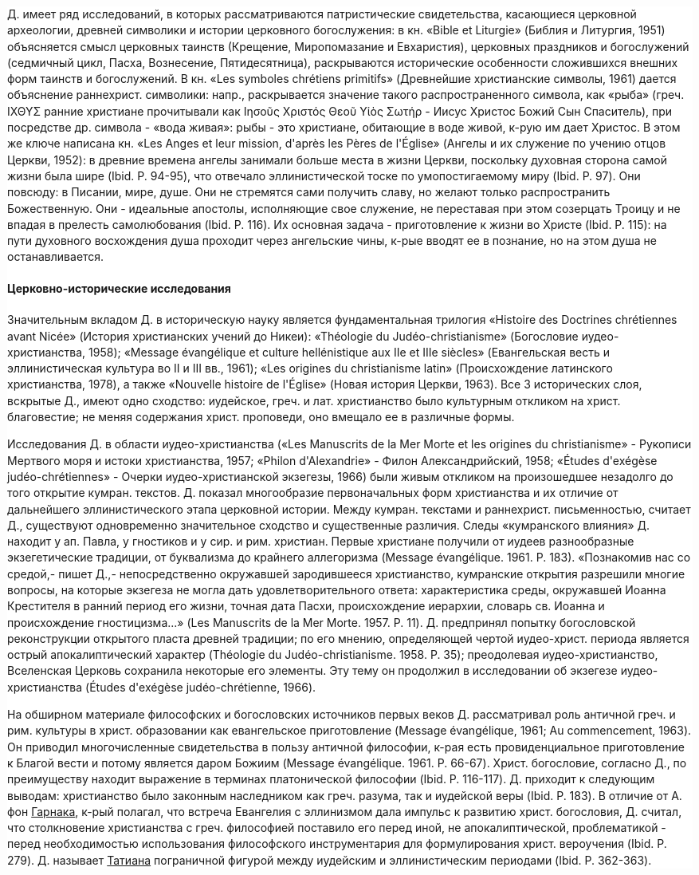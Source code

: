 Д. имеет ряд исследований, в которых рассматриваются патристические свидетельства, касающиеся церковной археологии, древней символики и истории церковного богослужения: в кн. «Bible et Liturgie» (Библия и Литургия, 1951) объясняется смысл церковных таинств (Крещение, Миропомазание и Евхаристия), церковных праздников и богослужений (седмичный цикл, Пасха, Вознесение, Пятидесятница), раскрываются исторические особенности сложившихся внешних форм таинств и богослужений. В кн. «Les symboles chrétiens primitifs» (Древнейшие христианские символы, 1961) дается объяснение раннехрист. символики: напр., раскрывается значение такого распространенного символа, как «рыба» (греч. ΙΧΘΥΣ ранние христиане прочитывали как Ιησοῦς Χριστός Θεοῦ Υἱὸς Σωτήρ - Иисус Христос Божий Сын Спаситель), при посредстве др. символа - «вода живая»: рыбы - это христиане, обитающие в воде живой, к-рую им дает Христос. В этом же ключе написана кн. «Les Anges et leur mission, d'après les Pères de l'Église» (Ангелы и их служение по учению отцов Церкви, 1952): в древние времена ангелы занимали больше места в жизни Церкви, поскольку духовная сторона самой жизни была шире (Ibid. P. 94-95), что отвечало эллинистической тоске по умопостигаемому миру (Ibid. P. 97). Они повсюду: в Писании, мире, душе. Они не стремятся сами получить славу, но желают только распространить Божественную. Они - идеальные апостолы, исполняющие свое служение, не переставая при этом созерцать Троицу и не впадая в прелесть самолюбования (Ibid. P. 116). Их основная задача - приготовление к жизни во Христе (Ibid. P. 115): на пути духовного восхождения душа проходит через ангельские чины, к-рые вводят ее в познание, но на этом душа не останавливается.

#### Церковно-исторические исследования

Значительным вкладом Д. в историческую науку является фундаментальная трилогия «Histoire des Doctrines chrétiennes avant Nicée» (История христианских учений до Никеи): «Théologie du Judéo-christianisme» (Богословие иудео-христианства, 1958); «Message évangélique et culture hellénistique aux IIe et IIIe siècles» (Евангельская весть и эллинистическая культура во II и III вв., 1961); «Les origines du christianisme latin» (Происхождение латинского христианства, 1978), а также «Nouvelle histoire de l'Église» (Новая история Церкви, 1963). Все 3 исторических слоя, вскрытые Д., имеют одно сходство: иудейское, греч. и лат. христианство было культурным откликом на христ. благовестие; не меняя содержания христ. проповеди, оно вмещало ее в различные формы.

Исследования Д. в области иудео-христианства («Les Manuscrits de la Mer Morte et les origines du christianisme» - Рукописи Мертвого моря и истоки христианства, 1957; «Philon d'Alexandrie» - Филон Александрийский, 1958; «Études d'exégèse judéo-chrétiennes» - Очерки иудео-христианской экзегезы, 1966) были живым откликом на произошедшее незадолго до того открытие кумран. текстов. Д. показал многообразие первоначальных форм христианства и их отличие от дальнейшего эллинистического этапа церковной истории. Между кумран. текстами и раннехрист. письменностью, считает Д., существуют одновременно значительное сходство и существенные различия. Следы «кумранского влияния» Д. находит у ап. Павла, у гностиков и у сир. и рим. христиан. Первые христиане получили от иудеев разнообразные экзегетические традиции, от буквализма до крайнего аллегоризма (Message évangélique. 1961. Р. 183). «Познакомив нас со средой,- пишет Д.,- непосредственно окружавшей зародившееся христианство, кумранские открытия разрешили многие вопросы, на которые экзегеза не могла дать удовлетворительного ответа: характеристика среды, окружавшей Иоанна Крестителя в ранний период его жизни, точная дата Пасхи, происхождение иерархии, словарь св. Иоанна и происхождение гностицизма...» (Les Manuscrits de la Mer Morte. 1957. P. 11). Д. предпринял попытку богословской реконструкции открытого пласта древней традиции; по его мнению, определяющей чертой иудео-христ. периода является острый апокалиптический характер (Théologie du Judéo-christianisme. 1958. P. 35); преодолевая иудео-христианство, Вселенская Церковь сохранила некоторые его элементы. Эту тему он продолжил в исследовании об экзегезе иудео-христианства (Études d'exégèse judéo-chrétienne, 1966).

На обширном материале философских и богословских источников первых веков Д. рассматривал роль античной греч. и рим. культуры в христ. образовании как евангельское приготовление (Message évangélique, 1961; Au commencement, 1963). Он приводил многочисленные свидетельства в пользу античной философии, к-рая есть провиденциальное приготовление к Благой вести и потому является даром Божиим (Message évangélique. 1961. P. 66-67). Христ. богословие, согласно Д., по преимуществу находит выражение в терминах платонической философии (Ibid. P. 116-117). Д. приходит к следующим выводам: христианство было законным наследником как греч. разума, так и иудейской веры (Ibid. P. 183). В отличие от А. фон [Гарнака](https://pravenc.ru/text/Гарнак.html), к-рый полагал, что встреча Евангелия с эллинизмом дала импульс к развитию христ. богословия, Д. считал, что столкновение христианства с греч. философией поставило его перед иной, не апокалиптической, проблематикой - перед необходимостью использования философского инструментария для формулирования христ. вероучения (Ibid. P. 279). Д. называет [Татиана](https://pravenc.ru/text/Татиана.html) пограничной фигурой между иудейским и эллинистическим периодами (Ibid. P. 362-363).

